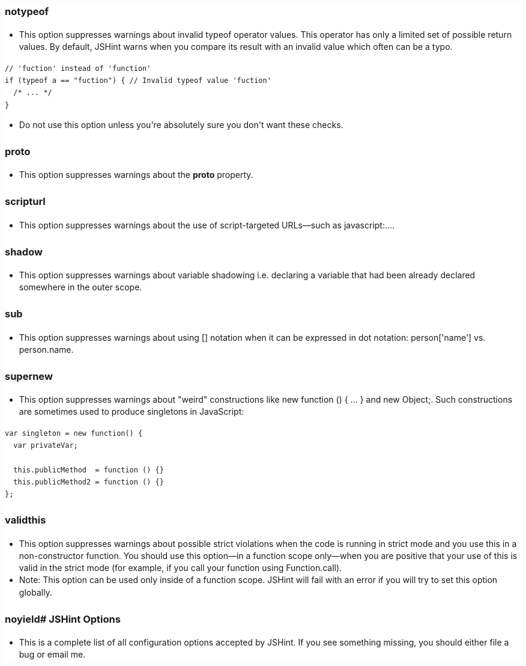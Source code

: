 ### notypeof
* This option suppresses warnings about invalid typeof operator values. This operator has only a limited set of possible return values. By default, JSHint warns when you compare its result with an invalid value which often can be a typo.

```
// 'fuction' instead of 'function'
if (typeof a == "fuction") { // Invalid typeof value 'fuction'
  /* ... */
}
```
* Do not use this option unless you're absolutely sure you don't want these checks.

### proto
* This option suppresses warnings about the __proto__ property.

### scripturl
* This option suppresses warnings about the use of script-targeted URLs—such as javascript:....

### shadow
* This option suppresses warnings about variable shadowing i.e. declaring a variable that had been already declared somewhere in the outer scope.

### sub
* This option suppresses warnings about using [] notation when it can be expressed in dot notation: person['name'] vs. person.name.

### supernew
* This option suppresses warnings about "weird" constructions like new function () { ... } and new Object;. Such constructions are sometimes used to produce singletons in JavaScript:
```
var singleton = new function() {
  var privateVar;

  this.publicMethod  = function () {}
  this.publicMethod2 = function () {}
};
```

### validthis
* This option suppresses warnings about possible strict violations when the code is running in strict mode and you use this in a non-constructor function. You should use this option—in a function scope only—when you are positive that your use of this is valid in the strict mode (for example, if you call your function using Function.call).
* Note: This option can be used only inside of a function scope. JSHint will fail with an error if you will try to set this option globally.

### noyield# JSHint Options

* This is a complete list of all configuration options accepted by JSHint. If you see something missing, you should either file a bug or email me.

